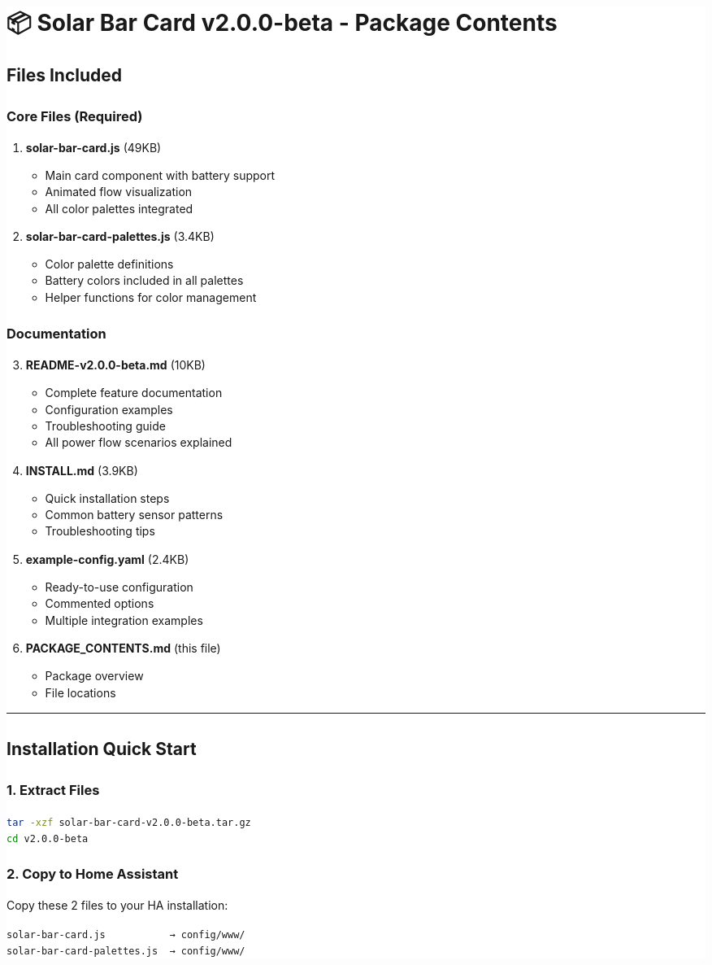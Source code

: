 # 📦 Solar Bar Card v2.0.0-beta - Package Contents

## Files Included

### Core Files (Required)
1. **solar-bar-card.js** (49KB)
   - Main card component with battery support
   - Animated flow visualization
   - All color palettes integrated

2. **solar-bar-card-palettes.js** (3.4KB)
   - Color palette definitions
   - Battery colors included in all palettes
   - Helper functions for color management

### Documentation
3. **README-v2.0.0-beta.md** (10KB)
   - Complete feature documentation
   - Configuration examples
   - Troubleshooting guide
   - All power flow scenarios explained

4. **INSTALL.md** (3.9KB)
   - Quick installation steps
   - Common battery sensor patterns
   - Troubleshooting tips

5. **example-config.yaml** (2.4KB)
   - Ready-to-use configuration
   - Commented options
   - Multiple integration examples

6. **PACKAGE_CONTENTS.md** (this file)
   - Package overview
   - File locations

---

## Installation Quick Start

### 1. Extract Files
```bash
tar -xzf solar-bar-card-v2.0.0-beta.tar.gz
cd v2.0.0-beta
```

### 2. Copy to Home Assistant
Copy these 2 files to your HA installation:
```
solar-bar-card.js           → config/www/
solar-bar-card-palettes.js  → config/www/
```

